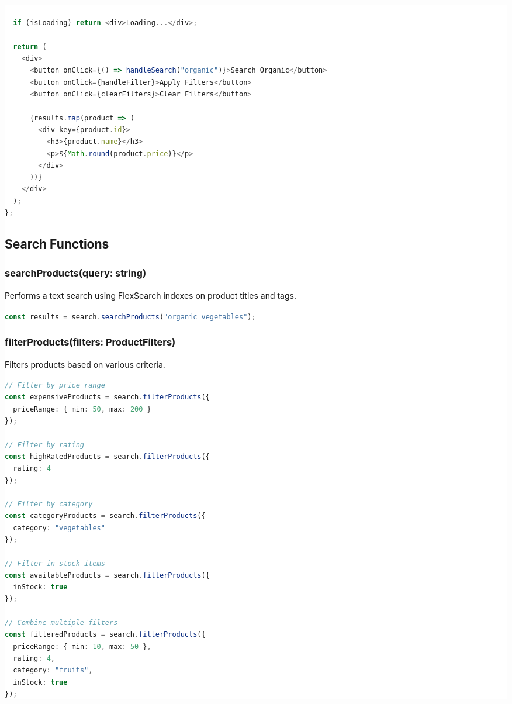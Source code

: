 ```typescript

  if (isLoading) return <div>Loading...</div>;

  return (
    <div>
      <button onClick={() => handleSearch("organic")}>Search Organic</button>
      <button onClick={handleFilter}>Apply Filters</button>
      <button onClick={clearFilters}>Clear Filters</button>
      
      {results.map(product => (
        <div key={product.id}>
          <h3>{product.name}</h3>
          <p>${Math.round(product.price)}</p>
        </div>
      ))}
    </div>
  );
};
```

## Search Functions

### searchProducts(query: string)
Performs a text search using FlexSearch indexes on product titles and tags.

```typescript
const results = search.searchProducts("organic vegetables");
```

### filterProducts(filters: ProductFilters)
Filters products based on various criteria.

```typescript
// Filter by price range
const expensiveProducts = search.filterProducts({
  priceRange: { min: 50, max: 200 }
});

// Filter by rating
const highRatedProducts = search.filterProducts({
  rating: 4
});

// Filter by category
const categoryProducts = search.filterProducts({
  category: "vegetables"
});

// Filter in-stock items
const availableProducts = search.filterProducts({
  inStock: true
});

// Combine multiple filters
const filteredProducts = search.filterProducts({
  priceRange: { min: 10, max: 50 },
  rating: 4,
  category: "fruits",
  inStock: true
});
```
